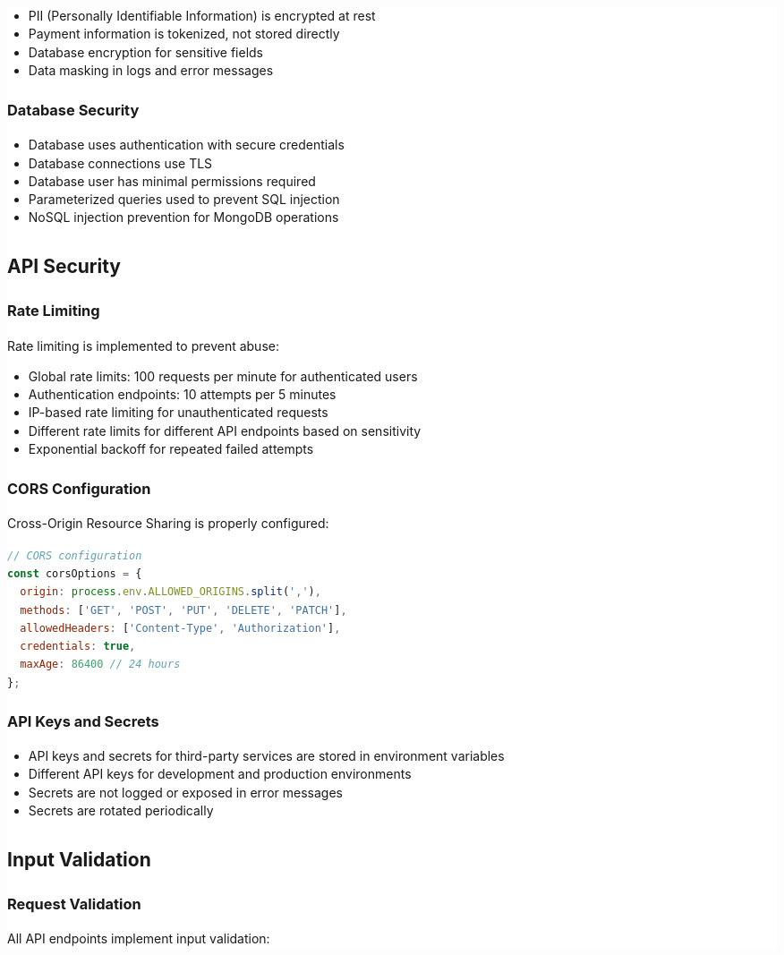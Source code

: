 - PII (Personally Identifiable Information) is encrypted at rest
- Payment information is tokenized, not stored directly
- Database encryption for sensitive fields
- Data masking in logs and error messages

### Database Security

- Database uses authentication with secure credentials
- Database connections use TLS
- Database user has minimal permissions required
- Parameterized queries used to prevent SQL injection
- NoSQL injection prevention for MongoDB operations

## API Security

### Rate Limiting

Rate limiting is implemented to prevent abuse:

- Global rate limits: 100 requests per minute for authenticated users
- Authentication endpoints: 10 attempts per 5 minutes
- IP-based rate limiting for unauthenticated requests
- Different rate limits for different API endpoints based on sensitivity
- Exponential backoff for repeated failed attempts

### CORS Configuration

Cross-Origin Resource Sharing is properly configured:

```javascript
// CORS configuration
const corsOptions = {
  origin: process.env.ALLOWED_ORIGINS.split(','),
  methods: ['GET', 'POST', 'PUT', 'DELETE', 'PATCH'],
  allowedHeaders: ['Content-Type', 'Authorization'],
  credentials: true,
  maxAge: 86400 // 24 hours
};
```

### API Keys and Secrets

- API keys and secrets for third-party services are stored in environment variables
- Different API keys for development and production environments
- Secrets are not logged or exposed in error messages
- Secrets are rotated periodically

## Input Validation

### Request Validation

All API endpoints implement input validation:
